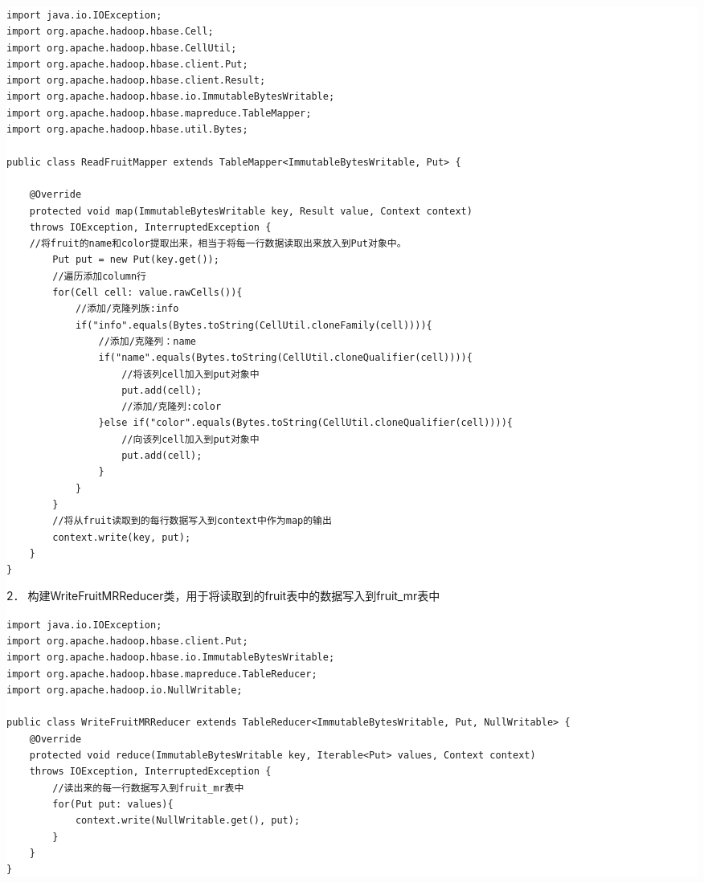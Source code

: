 ```
import java.io.IOException;
import org.apache.hadoop.hbase.Cell;
import org.apache.hadoop.hbase.CellUtil;
import org.apache.hadoop.hbase.client.Put;
import org.apache.hadoop.hbase.client.Result;
import org.apache.hadoop.hbase.io.ImmutableBytesWritable;
import org.apache.hadoop.hbase.mapreduce.TableMapper;
import org.apache.hadoop.hbase.util.Bytes;

public class ReadFruitMapper extends TableMapper<ImmutableBytesWritable, Put> {

	@Override
	protected void map(ImmutableBytesWritable key, Result value, Context context) 
	throws IOException, InterruptedException {
	//将fruit的name和color提取出来，相当于将每一行数据读取出来放入到Put对象中。
		Put put = new Put(key.get());
		//遍历添加column行
		for(Cell cell: value.rawCells()){
			//添加/克隆列族:info
			if("info".equals(Bytes.toString(CellUtil.cloneFamily(cell)))){
				//添加/克隆列：name
				if("name".equals(Bytes.toString(CellUtil.cloneQualifier(cell)))){
					//将该列cell加入到put对象中
					put.add(cell);
					//添加/克隆列:color
				}else if("color".equals(Bytes.toString(CellUtil.cloneQualifier(cell)))){
					//向该列cell加入到put对象中
					put.add(cell);
				}
			}
		}
		//将从fruit读取到的每行数据写入到context中作为map的输出
		context.write(key, put);
	}
}
```

2． 构建WriteFruitMRReducer类，用于将读取到的fruit表中的数据写入到fruit_mr表中

```
import java.io.IOException;
import org.apache.hadoop.hbase.client.Put;
import org.apache.hadoop.hbase.io.ImmutableBytesWritable;
import org.apache.hadoop.hbase.mapreduce.TableReducer;
import org.apache.hadoop.io.NullWritable;

public class WriteFruitMRReducer extends TableReducer<ImmutableBytesWritable, Put, NullWritable> {
	@Override
	protected void reduce(ImmutableBytesWritable key, Iterable<Put> values, Context context) 
	throws IOException, InterruptedException {
		//读出来的每一行数据写入到fruit_mr表中
		for(Put put: values){
			context.write(NullWritable.get(), put);
		}
	}
}
```
